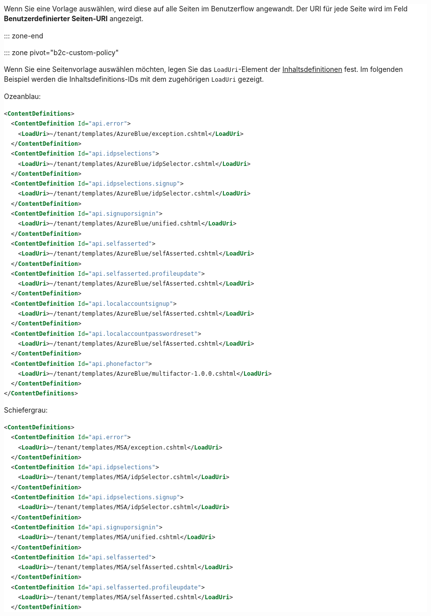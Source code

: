 Wenn Sie eine Vorlage auswählen, wird diese auf alle Seiten im Benutzerflow angewandt. Der URI für jede Seite wird im Feld **Benutzerdefinierter Seiten-URI** angezeigt.

::: zone-end

::: zone pivot="b2c-custom-policy"

Wenn Sie eine Seitenvorlage auswählen möchten, legen Sie das `LoadUri`-Element der [Inhaltsdefinitionen](contentdefinitions.md) fest. Im folgenden Beispiel werden die Inhaltsdefinitions-IDs mit dem zugehörigen `LoadUri` gezeigt. 

Ozeanblau:

```xml
<ContentDefinitions>
  <ContentDefinition Id="api.error">
    <LoadUri>~/tenant/templates/AzureBlue/exception.cshtml</LoadUri>
  </ContentDefinition>
  <ContentDefinition Id="api.idpselections">
    <LoadUri>~/tenant/templates/AzureBlue/idpSelector.cshtml</LoadUri>
  </ContentDefinition>
  <ContentDefinition Id="api.idpselections.signup">
    <LoadUri>~/tenant/templates/AzureBlue/idpSelector.cshtml</LoadUri>
  </ContentDefinition>
  <ContentDefinition Id="api.signuporsignin">
    <LoadUri>~/tenant/templates/AzureBlue/unified.cshtml</LoadUri>
  </ContentDefinition>
  <ContentDefinition Id="api.selfasserted">
    <LoadUri>~/tenant/templates/AzureBlue/selfAsserted.cshtml</LoadUri>
  </ContentDefinition>
  <ContentDefinition Id="api.selfasserted.profileupdate">
    <LoadUri>~/tenant/templates/AzureBlue/selfAsserted.cshtml</LoadUri>
  </ContentDefinition>
  <ContentDefinition Id="api.localaccountsignup">
    <LoadUri>~/tenant/templates/AzureBlue/selfAsserted.cshtml</LoadUri>
  </ContentDefinition>
  <ContentDefinition Id="api.localaccountpasswordreset">
    <LoadUri>~/tenant/templates/AzureBlue/selfAsserted.cshtml</LoadUri>
  </ContentDefinition>
  <ContentDefinition Id="api.phonefactor">
    <LoadUri>~/tenant/templates/AzureBlue/multifactor-1.0.0.cshtml</LoadUri>
  </ContentDefinition>
</ContentDefinitions>
```

Schiefergrau:

```xml
<ContentDefinitions>
  <ContentDefinition Id="api.error">
    <LoadUri>~/tenant/templates/MSA/exception.cshtml</LoadUri>
  </ContentDefinition>
  <ContentDefinition Id="api.idpselections">
    <LoadUri>~/tenant/templates/MSA/idpSelector.cshtml</LoadUri>
  </ContentDefinition>
  <ContentDefinition Id="api.idpselections.signup">
    <LoadUri>~/tenant/templates/MSA/idpSelector.cshtml</LoadUri>
  </ContentDefinition>
  <ContentDefinition Id="api.signuporsignin">
    <LoadUri>~/tenant/templates/MSA/unified.cshtml</LoadUri>
  </ContentDefinition>
  <ContentDefinition Id="api.selfasserted">
    <LoadUri>~/tenant/templates/MSA/selfAsserted.cshtml</LoadUri>
  </ContentDefinition>
  <ContentDefinition Id="api.selfasserted.profileupdate">
    <LoadUri>~/tenant/templates/MSA/selfAsserted.cshtml</LoadUri>
  </ContentDefinition>
```